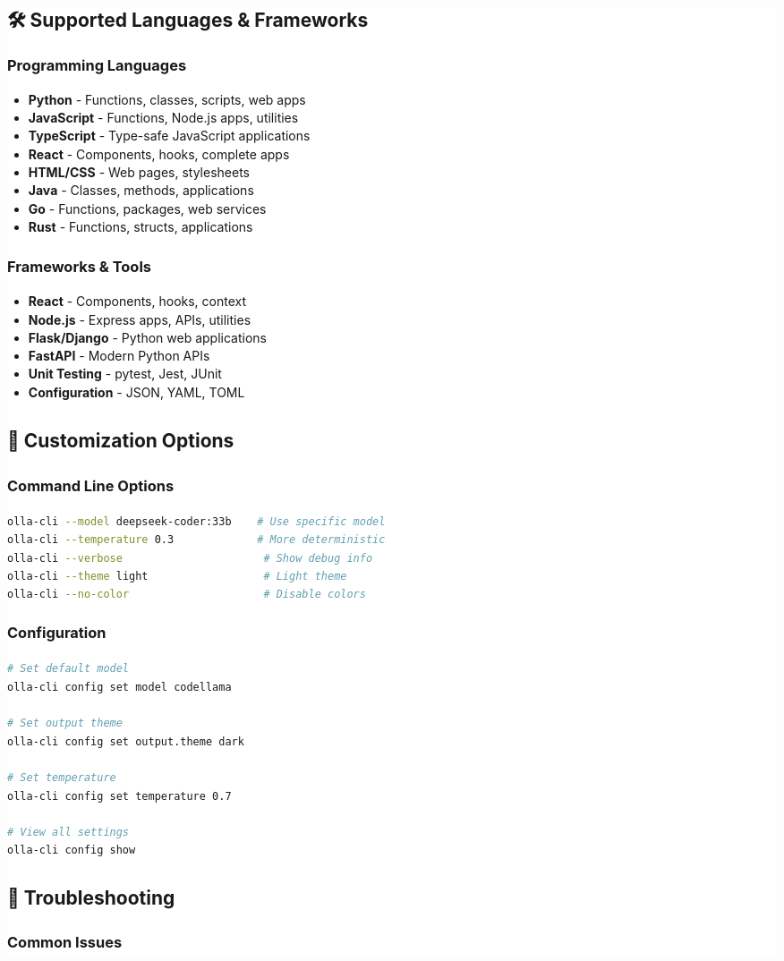 ## 🛠️ Supported Languages & Frameworks

### Programming Languages
- **Python** - Functions, classes, scripts, web apps
- **JavaScript** - Functions, Node.js apps, utilities
- **TypeScript** - Type-safe JavaScript applications
- **React** - Components, hooks, complete apps
- **HTML/CSS** - Web pages, stylesheets
- **Java** - Classes, methods, applications
- **Go** - Functions, packages, web services
- **Rust** - Functions, structs, applications

### Frameworks & Tools
- **React** - Components, hooks, context
- **Node.js** - Express apps, APIs, utilities
- **Flask/Django** - Python web applications
- **FastAPI** - Modern Python APIs
- **Unit Testing** - pytest, Jest, JUnit
- **Configuration** - JSON, YAML, TOML

## 🎨 Customization Options

### Command Line Options
```bash
olla-cli --model deepseek-coder:33b    # Use specific model
olla-cli --temperature 0.3             # More deterministic
olla-cli --verbose                      # Show debug info
olla-cli --theme light                  # Light theme
olla-cli --no-color                     # Disable colors
```

### Configuration
```bash
# Set default model
olla-cli config set model codellama

# Set output theme
olla-cli config set output.theme dark

# Set temperature
olla-cli config set temperature 0.7

# View all settings
olla-cli config show
```

## 🔧 Troubleshooting

### Common Issues

